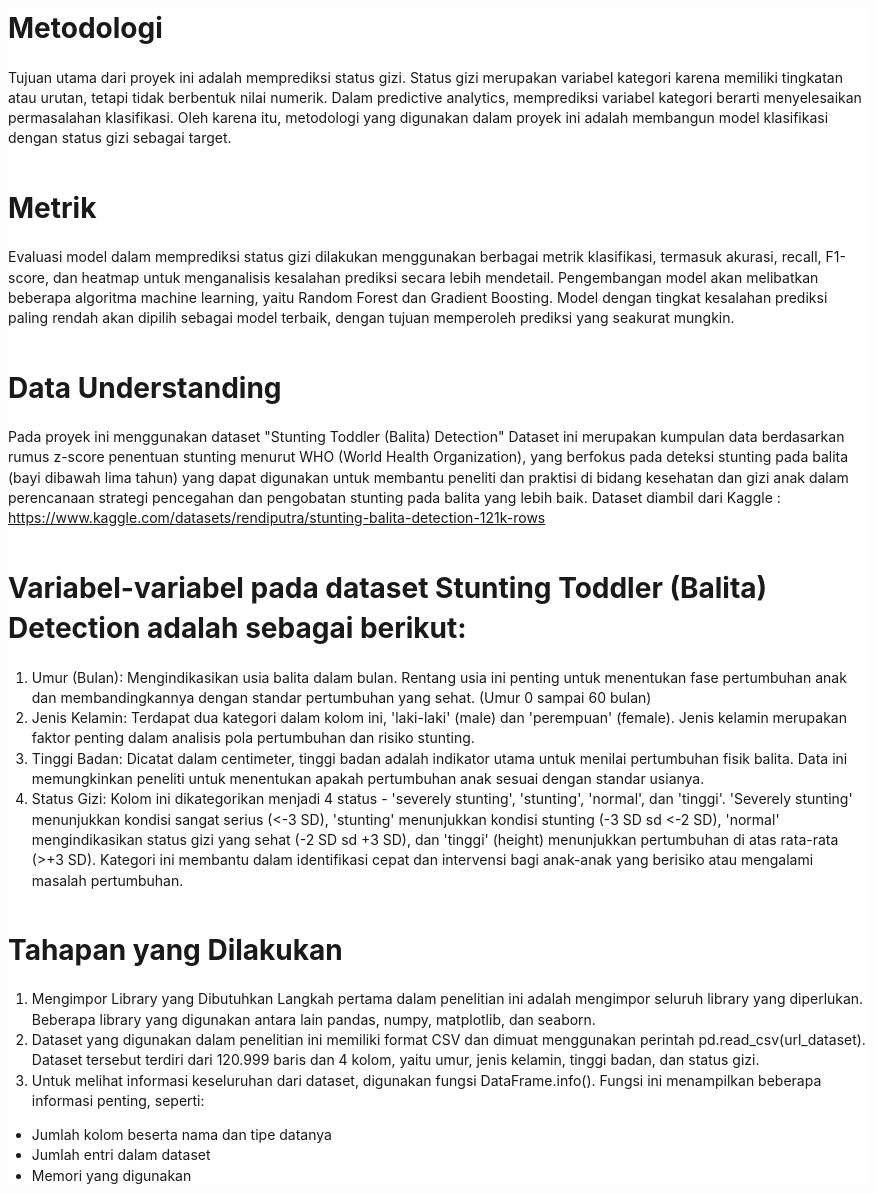 # Metodologi
  Tujuan utama dari proyek ini adalah memprediksi status gizi. Status gizi merupakan variabel kategori karena memiliki tingkatan atau urutan, tetapi tidak berbentuk nilai numerik. Dalam predictive analytics, memprediksi variabel kategori berarti menyelesaikan permasalahan klasifikasi. Oleh karena itu, metodologi yang digunakan dalam proyek ini adalah membangun model klasifikasi dengan status gizi sebagai target.
# Metrik
  Evaluasi model dalam memprediksi status gizi dilakukan menggunakan berbagai metrik klasifikasi, termasuk akurasi, recall, F1-score, dan heatmap untuk menganalisis kesalahan prediksi secara lebih mendetail. Pengembangan model akan melibatkan beberapa algoritma machine learning, yaitu Random Forest dan Gradient Boosting. Model dengan tingkat kesalahan prediksi paling rendah akan dipilih sebagai model terbaik, dengan tujuan memperoleh prediksi yang seakurat mungkin.

# Data Understanding

  Pada proyek ini menggunakan dataset "Stunting Toddler (Balita) Detection"
Dataset ini merupakan kumpulan data berdasarkan rumus z-score penentuan stunting menurut WHO (World Health Organization), yang berfokus pada deteksi stunting pada balita (bayi dibawah lima tahun) yang dapat digunakan untuk membantu peneliti dan praktisi di bidang kesehatan dan gizi anak dalam perencanaan strategi pencegahan dan pengobatan stunting pada balita yang lebih baik. Dataset diambil dari Kaggle : https://www.kaggle.com/datasets/rendiputra/stunting-balita-detection-121k-rows
# Variabel-variabel pada dataset Stunting Toddler (Balita) Detection adalah sebagai berikut:
1. Umur (Bulan): Mengindikasikan usia balita dalam bulan. Rentang usia ini penting untuk menentukan fase pertumbuhan anak dan membandingkannya dengan standar pertumbuhan yang sehat. (Umur 0 sampai 60 bulan)
2. Jenis Kelamin: Terdapat dua kategori dalam kolom ini, 'laki-laki' (male) dan 'perempuan' (female). Jenis kelamin merupakan faktor penting dalam analisis pola pertumbuhan dan risiko stunting.
3. Tinggi Badan: Dicatat dalam centimeter, tinggi badan adalah indikator utama untuk menilai pertumbuhan fisik balita. Data ini memungkinkan peneliti untuk menentukan apakah pertumbuhan anak sesuai dengan standar usianya.
4. Status Gizi: Kolom ini dikategorikan menjadi 4 status - 'severely stunting', 'stunting', 'normal', dan 'tinggi'. 'Severely stunting' menunjukkan kondisi sangat serius (<-3 SD), 'stunting' menunjukkan kondisi stunting (-3 SD sd <-2 SD), 'normal' mengindikasikan status gizi yang sehat (-2 SD sd +3 SD), dan 'tinggi' (height) menunjukkan pertumbuhan di atas rata-rata (>+3 SD). Kategori ini membantu dalam identifikasi cepat dan intervensi bagi anak-anak yang berisiko atau mengalami masalah pertumbuhan.
# Tahapan yang Dilakukan
1. Mengimpor Library yang Dibutuhkan
Langkah pertama dalam penelitian ini adalah mengimpor seluruh library yang diperlukan. Beberapa library yang digunakan antara lain pandas, numpy, matplotlib, dan seaborn.
2. Dataset yang digunakan dalam penelitian ini memiliki format CSV dan dimuat menggunakan perintah pd.read_csv(url_dataset). Dataset tersebut terdiri dari 120.999 baris dan 4 kolom, yaitu umur, jenis kelamin, tinggi badan, dan status gizi.
3. Untuk melihat informasi keseluruhan dari dataset, digunakan fungsi DataFrame.info(). Fungsi ini menampilkan beberapa informasi penting, seperti:
- Jumlah kolom beserta nama dan tipe datanya
- Jumlah entri dalam dataset
- Memori yang digunakan
  